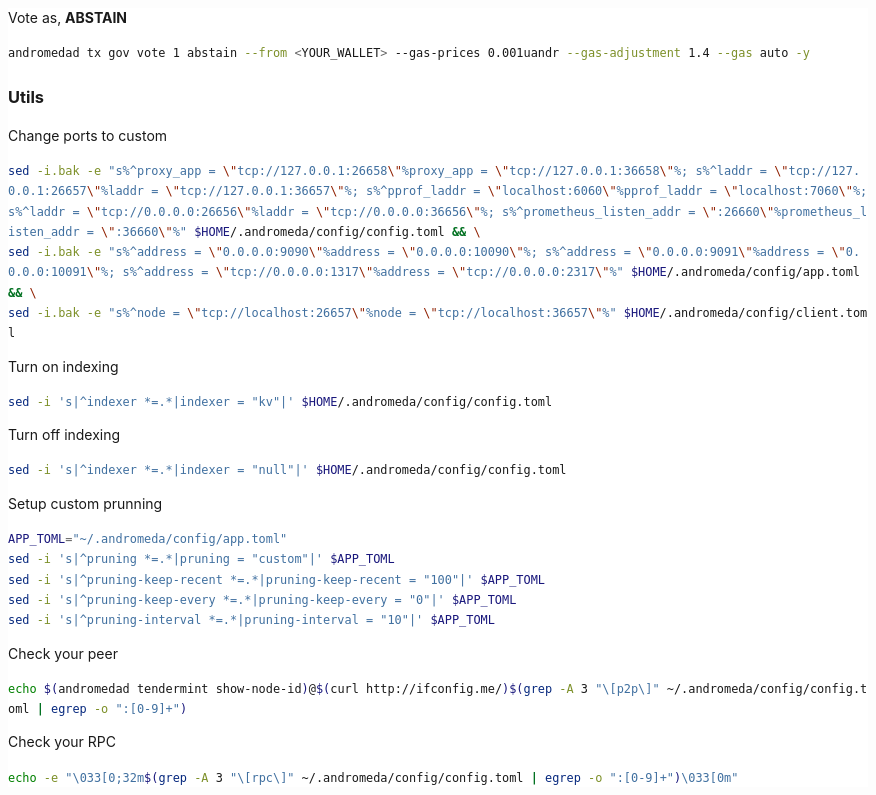 Vote as, **ABSTAIN**

```bash
andromedad tx gov vote 1 abstain --from <YOUR_WALLET> --gas-prices 0.001uandr --gas-adjustment 1.4 --gas auto -y
```

### Utils

Change ports to custom

```bash
sed -i.bak -e "s%^proxy_app = \"tcp://127.0.0.1:26658\"%proxy_app = \"tcp://127.0.0.1:36658\"%; s%^laddr = \"tcp://127.0.0.1:26657\"%laddr = \"tcp://127.0.0.1:36657\"%; s%^pprof_laddr = \"localhost:6060\"%pprof_laddr = \"localhost:7060\"%; s%^laddr = \"tcp://0.0.0.0:26656\"%laddr = \"tcp://0.0.0.0:36656\"%; s%^prometheus_listen_addr = \":26660\"%prometheus_listen_addr = \":36660\"%" $HOME/.andromeda/config/config.toml && \
sed -i.bak -e "s%^address = \"0.0.0.0:9090\"%address = \"0.0.0.0:10090\"%; s%^address = \"0.0.0.0:9091\"%address = \"0.0.0.0:10091\"%; s%^address = \"tcp://0.0.0.0:1317\"%address = \"tcp://0.0.0.0:2317\"%" $HOME/.andromeda/config/app.toml && \
sed -i.bak -e "s%^node = \"tcp://localhost:26657\"%node = \"tcp://localhost:36657\"%" $HOME/.andromeda/config/client.toml
```

Turn on indexing

```bash
sed -i 's|^indexer *=.*|indexer = "kv"|' $HOME/.andromeda/config/config.toml
```

Turn off indexing

```bash
sed -i 's|^indexer *=.*|indexer = "null"|' $HOME/.andromeda/config/config.toml
```

Setup custom prunning

```bash
APP_TOML="~/.andromeda/config/app.toml"
sed -i 's|^pruning *=.*|pruning = "custom"|' $APP_TOML
sed -i 's|^pruning-keep-recent *=.*|pruning-keep-recent = "100"|' $APP_TOML
sed -i 's|^pruning-keep-every *=.*|pruning-keep-every = "0"|' $APP_TOML
sed -i 's|^pruning-interval *=.*|pruning-interval = "10"|' $APP_TOML
```

Check your peer

```bash
echo $(andromedad tendermint show-node-id)@$(curl http://ifconfig.me/)$(grep -A 3 "\[p2p\]" ~/.andromeda/config/config.toml | egrep -o ":[0-9]+")
```

Check your RPC

```bash
echo -e "\033[0;32m$(grep -A 3 "\[rpc\]" ~/.andromeda/config/config.toml | egrep -o ":[0-9]+")\033[0m"
```
